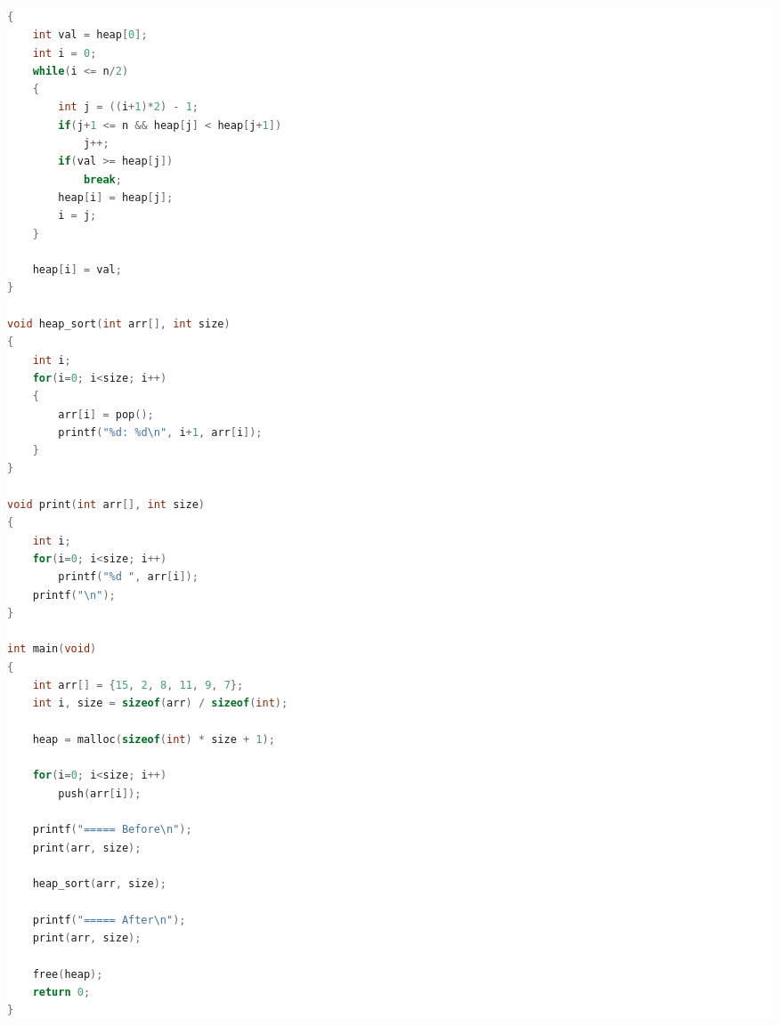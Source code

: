 ```c
{
    int val = heap[0];
    int i = 0;
    while(i <= n/2)
    {
        int j = ((i+1)*2) - 1;
        if(j+1 <= n && heap[j] < heap[j+1])
            j++;
        if(val >= heap[j])
            break;
        heap[i] = heap[j];
        i = j;
    }

    heap[i] = val;
}

void heap_sort(int arr[], int size)
{
    int i;
    for(i=0; i<size; i++)
    {
        arr[i] = pop();
        printf("%d: %d\n", i+1, arr[i]);
    }
}

void print(int arr[], int size)
{
    int i;
    for(i=0; i<size; i++)
        printf("%d ", arr[i]);
    printf("\n");
}

int main(void)
{
    int arr[] = {15, 2, 8, 11, 9, 7};
    int i, size = sizeof(arr) / sizeof(int);

    heap = malloc(sizeof(int) * size + 1);

    for(i=0; i<size; i++)
        push(arr[i]);

    printf("===== Before\n");
    print(arr, size);

    heap_sort(arr, size);

    printf("===== After\n");
    print(arr, size);

    free(heap);
    return 0;
}
```
